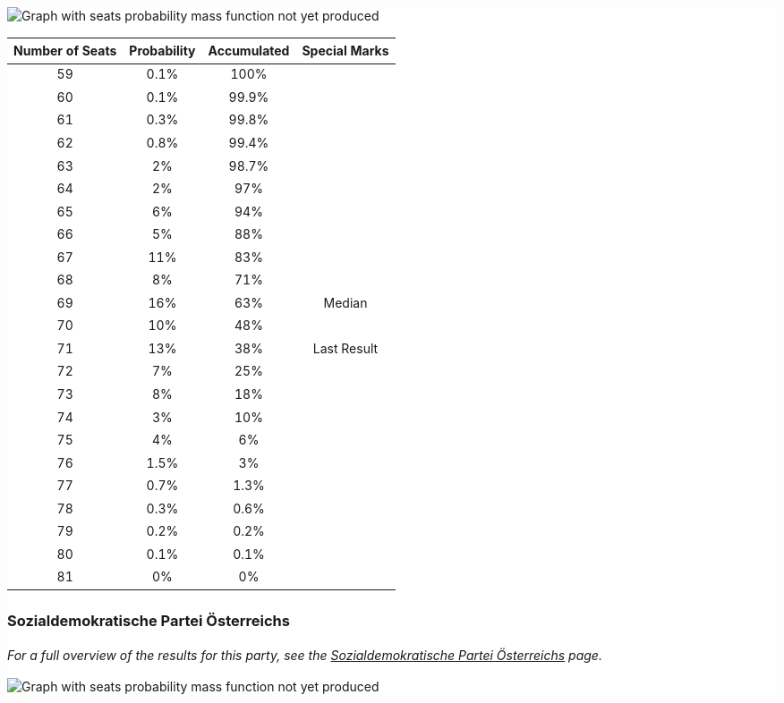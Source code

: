 ![Graph with seats probability mass function not yet produced](2019-10-11-UniqueResearch-seats-pmf-österreichischevolkspartei.png "Seats Probability Mass Function")

| Number of Seats | Probability | Accumulated | Special Marks |
|:---------------:|:-----------:|:-----------:|:-------------:|
| 59 | 0.1% | 100% |  |
| 60 | 0.1% | 99.9% |  |
| 61 | 0.3% | 99.8% |  |
| 62 | 0.8% | 99.4% |  |
| 63 | 2% | 98.7% |  |
| 64 | 2% | 97% |  |
| 65 | 6% | 94% |  |
| 66 | 5% | 88% |  |
| 67 | 11% | 83% |  |
| 68 | 8% | 71% |  |
| 69 | 16% | 63% | Median |
| 70 | 10% | 48% |  |
| 71 | 13% | 38% | Last Result |
| 72 | 7% | 25% |  |
| 73 | 8% | 18% |  |
| 74 | 3% | 10% |  |
| 75 | 4% | 6% |  |
| 76 | 1.5% | 3% |  |
| 77 | 0.7% | 1.3% |  |
| 78 | 0.3% | 0.6% |  |
| 79 | 0.2% | 0.2% |  |
| 80 | 0.1% | 0.1% |  |
| 81 | 0% | 0% |  |

### Sozialdemokratische Partei Österreichs

*For a full overview of the results for this party, see the [Sozialdemokratische Partei Österreichs](party-sozialdemokratischeparteiösterreichs.html) page.*

![Graph with seats probability mass function not yet produced](2019-10-11-UniqueResearch-seats-pmf-sozialdemokratischeparteiösterreichs.png "Seats Probability Mass Function")
